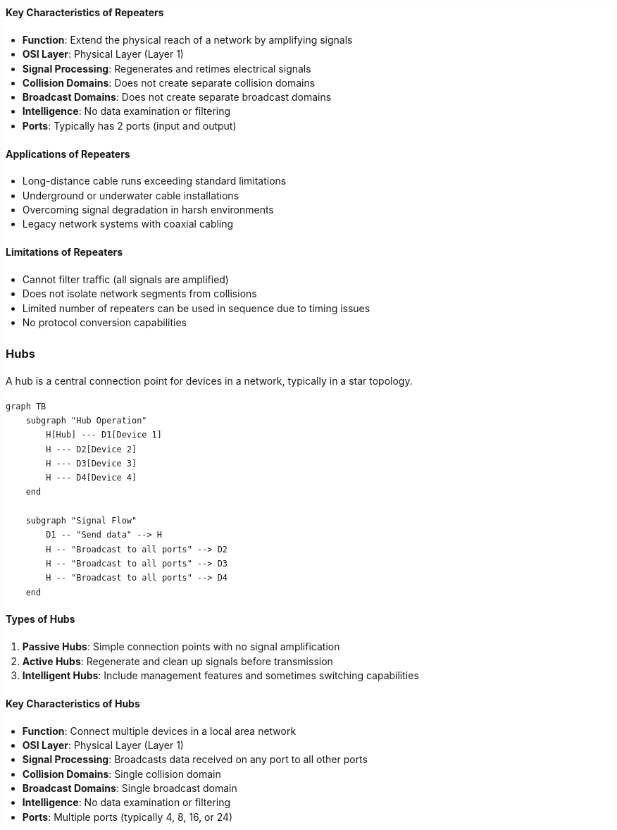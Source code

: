 #### Key Characteristics of Repeaters

- **Function**: Extend the physical reach of a network by amplifying signals
- **OSI Layer**: Physical Layer (Layer 1)
- **Signal Processing**: Regenerates and retimes electrical signals
- **Collision Domains**: Does not create separate collision domains
- **Broadcast Domains**: Does not create separate broadcast domains
- **Intelligence**: No data examination or filtering
- **Ports**: Typically has 2 ports (input and output)

#### Applications of Repeaters

- Long-distance cable runs exceeding standard limitations
- Underground or underwater cable installations
- Overcoming signal degradation in harsh environments
- Legacy network systems with coaxial cabling

#### Limitations of Repeaters

- Cannot filter traffic (all signals are amplified)
- Does not isolate network segments from collisions
- Limited number of repeaters can be used in sequence due to timing issues
- No protocol conversion capabilities

### Hubs

A hub is a central connection point for devices in a network, typically in a star topology.

```mermaid
graph TB
    subgraph "Hub Operation"
        H[Hub] --- D1[Device 1]
        H --- D2[Device 2]
        H --- D3[Device 3]
        H --- D4[Device 4]
    end
    
    subgraph "Signal Flow"
        D1 -- "Send data" --> H
        H -- "Broadcast to all ports" --> D2
        H -- "Broadcast to all ports" --> D3
        H -- "Broadcast to all ports" --> D4
    end
```

#### Types of Hubs

1. **Passive Hubs**: Simple connection points with no signal amplification
2. **Active Hubs**: Regenerate and clean up signals before transmission
3. **Intelligent Hubs**: Include management features and sometimes switching capabilities

#### Key Characteristics of Hubs

- **Function**: Connect multiple devices in a local area network
- **OSI Layer**: Physical Layer (Layer 1)
- **Signal Processing**: Broadcasts data received on any port to all other ports
- **Collision Domains**: Single collision domain
- **Broadcast Domains**: Single broadcast domain
- **Intelligence**: No data examination or filtering
- **Ports**: Multiple ports (typically 4, 8, 16, or 24)
